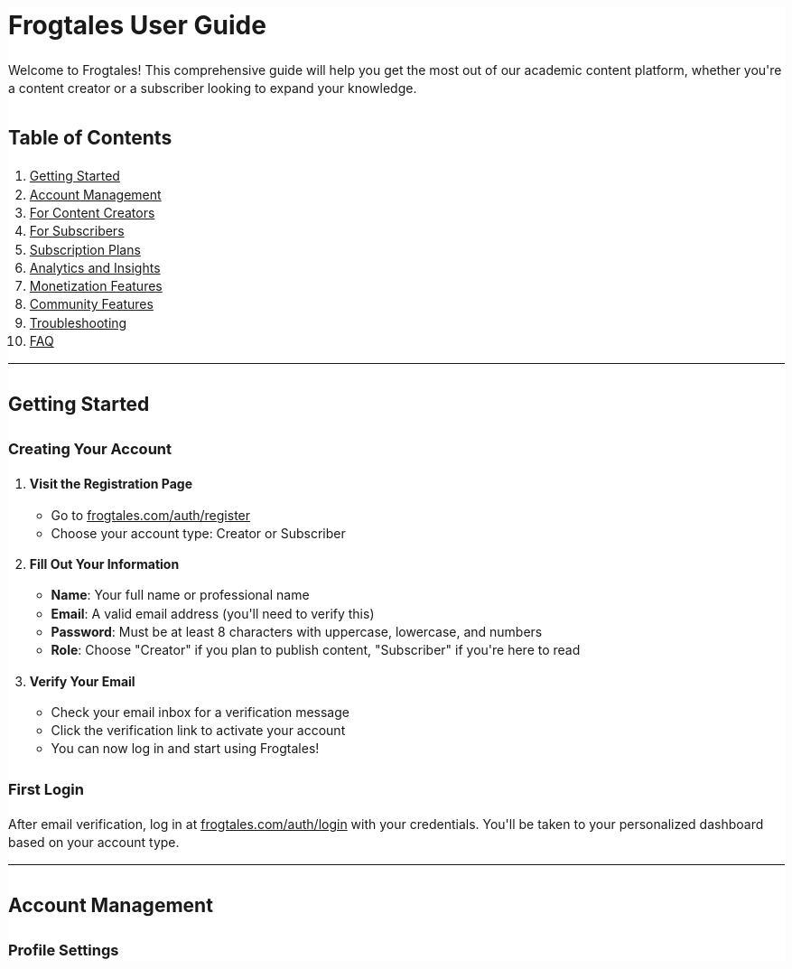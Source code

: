 # Frogtales User Guide

Welcome to Frogtales! This comprehensive guide will help you get the most out of our academic content platform, whether you're a content creator or a subscriber looking to expand your knowledge.

## Table of Contents

1. [Getting Started](#getting-started)
2. [Account Management](#account-management)
3. [For Content Creators](#for-content-creators)
4. [For Subscribers](#for-subscribers)
5. [Subscription Plans](#subscription-plans)
6. [Analytics and Insights](#analytics-and-insights)
7. [Monetization Features](#monetization-features)
8. [Community Features](#community-features)
9. [Troubleshooting](#troubleshooting)
10. [FAQ](#faq)

---

## Getting Started

### Creating Your Account

1. **Visit the Registration Page**
   - Go to [frogtales.com/auth/register](https://frogtales.com/auth/register)
   - Choose your account type: Creator or Subscriber

2. **Fill Out Your Information**
   - **Name**: Your full name or professional name
   - **Email**: A valid email address (you'll need to verify this)
   - **Password**: Must be at least 8 characters with uppercase, lowercase, and numbers
   - **Role**: Choose "Creator" if you plan to publish content, "Subscriber" if you're here to read

3. **Verify Your Email**
   - Check your email inbox for a verification message
   - Click the verification link to activate your account
   - You can now log in and start using Frogtales!

### First Login

After email verification, log in at [frogtales.com/auth/login](https://frogtales.com/auth/login) with your credentials. You'll be taken to your personalized dashboard based on your account type.

---

## Account Management

### Profile Settings

